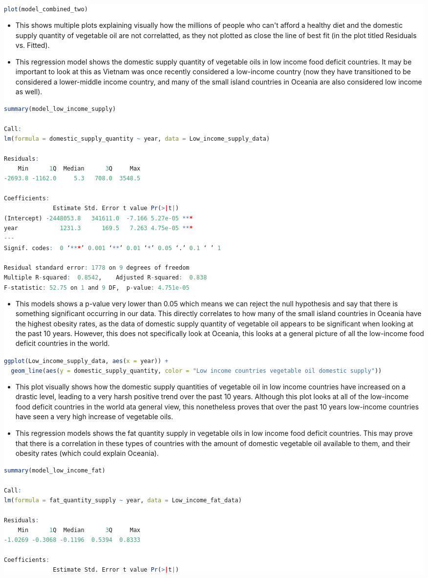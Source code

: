 ```R
plot(model_combined_two)
```
- This shows multiple plots explaining visually how the millions of people who can't afford a healthy diet and the domestic supply quantity of vegetable oil are not correlatted, as they not plotted as close the line of best fit (in the plot titled Residuals vs. Fitted).


- This regression model shows the domestic supply quantity of vegetable oils in low income food deficit countries. It may be important to look at this as Vietnam was once recently considered a low-income country (now they have transitioned to be considered a lower-middle income country, and many of the small island countries in Oceania are also considered low income as well). 
```R
summary(model_low_income_supply)

Call:
lm(formula = domestic_supply_quantity ~ year, data = Low_income_supply_data)

Residuals:
    Min      1Q  Median      3Q     Max 
-2693.8 -1162.0     5.3   708.0  3548.5 

Coefficients:
              Estimate Std. Error t value Pr(>|t|)    
(Intercept) -2448053.8   341611.0  -7.166 5.27e-05 ***
year            1231.3      169.5   7.263 4.75e-05 ***
---
Signif. codes:  0 ‘***’ 0.001 ‘**’ 0.01 ‘*’ 0.05 ‘.’ 0.1 ‘ ’ 1

Residual standard error: 1778 on 9 degrees of freedom
Multiple R-squared:  0.8542,	Adjusted R-squared:  0.838 
F-statistic: 52.75 on 1 and 9 DF,  p-value: 4.751e-05
```
- This models shows a p-value very lower than 0.05 which means we can reject the null hypothesis and say that there is something significant occurring in our data. This directly correlates to how many of the small island countries in Oceania have the highest obesity rates, as the data of domestic supply quantity of vegetable oil appears to be significant when looking at the past 10 years. However, this does not specifically look at Oceania, this looks at a general picture of all the low-income food deficit countries in the world.

```R
ggplot(Low_income_supply_data, aes(x = year)) + 
  geom_line(aes(y = domestic_supply_quantity, color = "Low income countries vegetable oil domestic supply"))
```
- This plot visually shows how the domestic supply quantities of vegetable oil in low income countries have increased on a drastic level, leading to a very harsh positive trend over the past 10 years. Although this plot looks at all of the low-income food deficit countries in the world ata general view, this nonetheless proves that over the past 10 years low-income countries have seen a very high increase of vegetable oils.


- This regression models shows the fat quantity supply in vegetable oils in low income food deficit countries. This may prove that there is a correlation in these types of countries with the amount of domestic vegetable oil available to them, and their obesity rates (which could explain Oceania).
``` R
summary(model_low_income_fat)

Call:
lm(formula = fat_quantity_supply ~ year, data = Low_income_fat_data)

Residuals:
    Min      1Q  Median      3Q     Max 
-1.0269 -0.3068 -0.1196  0.5394  0.8333 

Coefficients:
              Estimate Std. Error t value Pr(>|t|)   
```